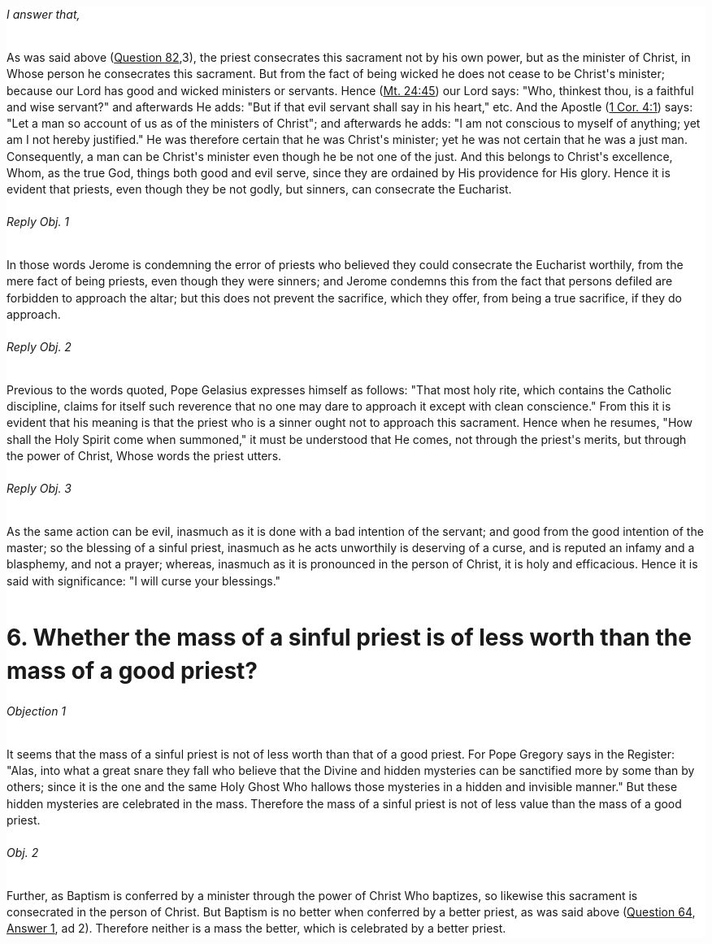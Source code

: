###### I answer that,
As was said above ([Question 82](),3), the priest consecrates this sacrament not by his own power, but as the minister of Christ, in Whose person he consecrates this sacrament. But from the fact of being wicked he does not cease to be Christ's minister; because our Lord has good and wicked ministers or servants. Hence ([Mt. 24:45](http://bible.gospelcom.net/bible?Mt++24:45)) our Lord says: "Who, thinkest thou, is a faithful and wise servant?" and afterwards He adds: "But if that evil servant shall say in his heart," etc. And the Apostle ([1 Cor. 4:1](http://bible.gospelcom.net/bible?1+Cor++4:1)) says: "Let a man so account of us as of the ministers of Christ"; and afterwards he adds: "I am not conscious to myself of anything; yet am I not hereby justified." He was therefore certain that he was Christ's minister; yet he was not certain that he was a just man. Consequently, a man can be Christ's minister even though he be not one of the just. And this belongs to Christ's excellence, Whom, as the true God, things both good and evil serve, since they are ordained by His providence for His glory. Hence it is evident that priests, even though they be not godly, but sinners, can consecrate the Eucharist.  

###### Reply Obj. 1
In those words Jerome is condemning the error of priests who believed they could consecrate the Eucharist worthily, from the mere fact of being priests, even though they were sinners; and Jerome condemns this from the fact that persons defiled are forbidden to approach the altar; but this does not prevent the sacrifice, which they offer, from being a true sacrifice, if they do approach.  

###### Reply Obj. 2
Previous to the words quoted, Pope Gelasius expresses himself as follows: "That most holy rite, which contains the Catholic discipline, claims for itself such reverence that no one may dare to approach it except with clean conscience." From this it is evident that his meaning is that the priest who is a sinner ought not to approach this sacrament. Hence when he resumes, "How shall the Holy Spirit come when summoned," it must be understood that He comes, not through the priest's merits, but through the power of Christ, Whose words the priest utters.  

###### Reply Obj. 3
As the same action can be evil, inasmuch as it is done with a bad intention of the servant; and good from the good intention of the master; so the blessing of a sinful priest, inasmuch as he acts unworthily is deserving of a curse, and is reputed an infamy and a blasphemy, and not a prayer; whereas, inasmuch as it is pronounced in the person of Christ, it is holy and efficacious. Hence it is said with significance: "I will curse your blessings."  




# 6. Whether the mass of a sinful priest is of less worth than the mass of a good priest? 

###### Objection 1
It seems that the mass of a sinful priest is not of less worth than that of a good priest. For Pope Gregory says in the Register: "Alas, into what a great snare they fall who believe that the Divine and hidden mysteries can be sanctified more by some than by others; since it is the one and the same Holy Ghost Who hallows those mysteries in a hidden and invisible manner." But these hidden mysteries are celebrated in the mass. Therefore the mass of a sinful priest is not of less value than the mass of a good priest.  

###### Obj. 2
Further, as Baptism is conferred by a minister through the power of Christ Who baptizes, so likewise this sacrament is consecrated in the person of Christ. But Baptism is no better when conferred by a better priest, as was said above ([Question 64](64.%20Causes%20of%20the%20Sacraments.md), [Answer 1](64.%20Causes%20of%20the%20Sacraments.md#1.%20Whether%20God%20alone,%20or%20the%20minister%20also,%20works%20inwardly%20unto%20the%20sacramental%20effect?), ad 2). Therefore neither is a mass the better, which is celebrated by a better priest.  

